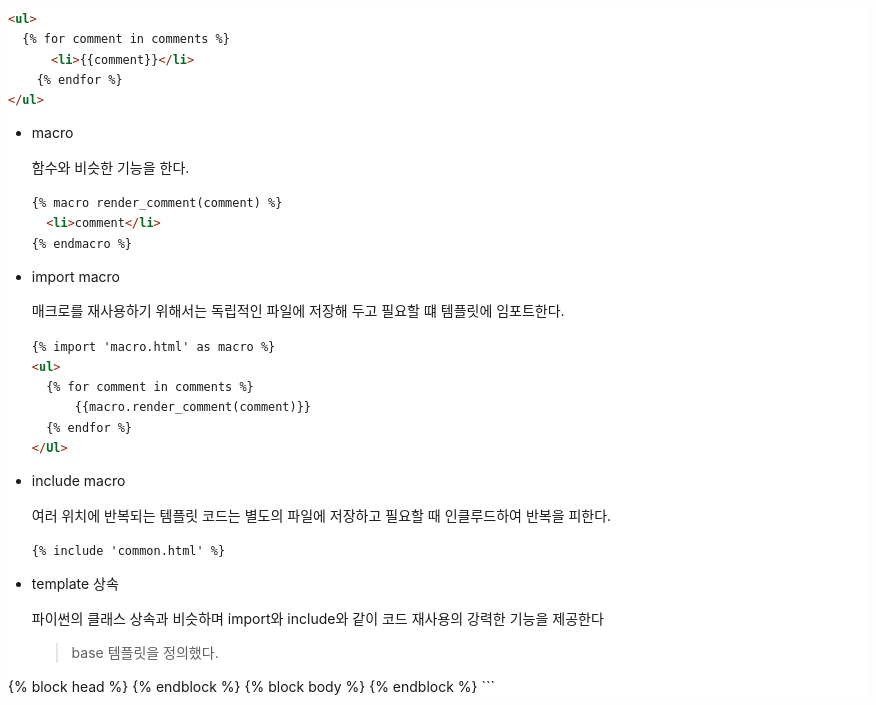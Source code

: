   ```html
  <ul>
  	{% for comment in comments %}
  		<li>{{comment}}</li>
      {% endfor %}
  </ul>	
  ```

  

* macro

  함수와 비슷한 기능을 한다.

  ```html
  {% macro render_comment(comment) %}
  	<li>comment</li>
  {% endmacro %}
  ```

  

* import macro

  매크로를 재사용하기 위해서는 독립적인 파일에 저장해 두고 필요할 떄 템플릿에 임포트한다.

  ```html
  {% import 'macro.html' as macro %}
  <ul>
  	{% for comment in comments %}
  		{{macro.render_comment(comment)}}
  	{% endfor %}
  </Ul>
  ```

  

* include macro

  여러 위치에 반복되는 템플릿 코드는 별도의 파일에 저장하고 필요할 때 인클루드하여 반복을 피한다.

  ```html
  {% include 'common.html' %}
  ```



* template 상속

  파이썬의 클래스 상속과 비슷하며 import와 include와 같이 코드 재사용의 강력한 기능을 제공한다

  > base 템플릿을 정의했다.
  
  ```html
<html>
  <head>
      {% block head %}
      <title>{% block title %}{% endblock %} - My Application</title>
      {% endblock %}
  </head>
  <body>
      {% block body %}
      {% endblock %}
  </body>
  </html>
  ```
  